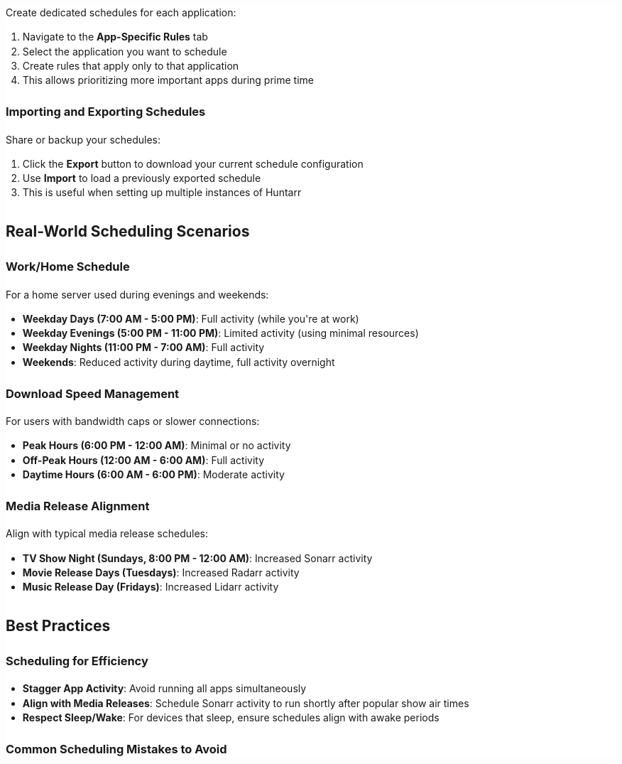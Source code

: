 Create dedicated schedules for each application:

1. Navigate to the **App-Specific Rules** tab
2. Select the application you want to schedule
3. Create rules that apply only to that application
4. This allows prioritizing more important apps during prime time

### Importing and Exporting Schedules

Share or backup your schedules:

1. Click the **Export** button to download your current schedule configuration
2. Use **Import** to load a previously exported schedule
3. This is useful when setting up multiple instances of Huntarr

## Real-World Scheduling Scenarios

### Work/Home Schedule

For a home server used during evenings and weekends:

- **Weekday Days (7:00 AM - 5:00 PM)**: Full activity (while you're at work)
- **Weekday Evenings (5:00 PM - 11:00 PM)**: Limited activity (using minimal resources)
- **Weekday Nights (11:00 PM - 7:00 AM)**: Full activity
- **Weekends**: Reduced activity during daytime, full activity overnight

### Download Speed Management

For users with bandwidth caps or slower connections:

- **Peak Hours (6:00 PM - 12:00 AM)**: Minimal or no activity
- **Off-Peak Hours (12:00 AM - 6:00 AM)**: Full activity
- **Daytime Hours (6:00 AM - 6:00 PM)**: Moderate activity

### Media Release Alignment

Align with typical media release schedules:

- **TV Show Night (Sundays, 8:00 PM - 12:00 AM)**: Increased Sonarr activity
- **Movie Release Days (Tuesdays)**: Increased Radarr activity
- **Music Release Day (Fridays)**: Increased Lidarr activity

## Best Practices

### Scheduling for Efficiency

- **Stagger App Activity**: Avoid running all apps simultaneously
- **Align with Media Releases**: Schedule Sonarr activity to run shortly after popular show air times
- **Respect Sleep/Wake**: For devices that sleep, ensure schedules align with awake periods

### Common Scheduling Mistakes to Avoid
